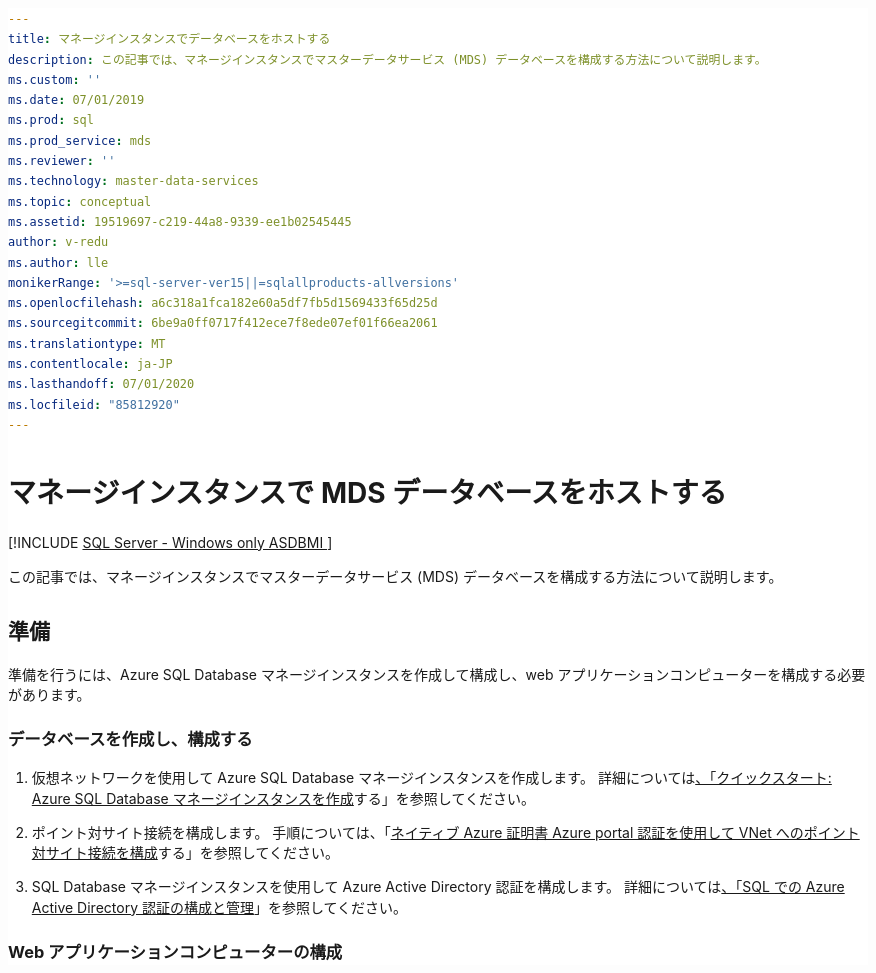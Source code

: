 ```yaml
---
title: マネージインスタンスでデータベースをホストする
description: この記事では、マネージインスタンスでマスターデータサービス (MDS) データベースを構成する方法について説明します。
ms.custom: ''
ms.date: 07/01/2019
ms.prod: sql
ms.prod_service: mds
ms.reviewer: ''
ms.technology: master-data-services
ms.topic: conceptual
ms.assetid: 19519697-c219-44a8-9339-ee1b02545445
author: v-redu
ms.author: lle
monikerRange: '>=sql-server-ver15||=sqlallproducts-allversions'
ms.openlocfilehash: a6c318a1fca182e60a5df7fb5d1569433f65d25d
ms.sourcegitcommit: 6be9a0ff0717f412ece7f8ede07ef01f66ea2061
ms.translationtype: MT
ms.contentlocale: ja-JP
ms.lasthandoff: 07/01/2020
ms.locfileid: "85812920"
---
```

# <a name="host-an-mds-database-on-a-managed-instance"></a>マネージインスタンスで MDS データベースをホストする

[!INCLUDE [SQL Server - Windows only ASDBMI  ](../includes/applies-to-version/sql-windows-only-asdbmi.md)]

  この記事では、マネージインスタンスでマスターデータサービス (MDS) データベースを構成する方法について説明します。
  
## <a name="preparation"></a>準備

準備を行うには、Azure SQL Database マネージインスタンスを作成して構成し、web アプリケーションコンピューターを構成する必要があります。

### <a name="create-and-configure-the-database"></a>データベースを作成し、構成する

1. 仮想ネットワークを使用して Azure SQL Database マネージインスタンスを作成します。 詳細については[、「クイックスタート: Azure SQL Database マネージインスタンスを作成](https://docs.microsoft.com/azure/sql-database/sql-database-managed-instance-get-started)する」を参照してください。

1. ポイント対サイト接続を構成します。 手順については、「[ネイティブ Azure 証明書 Azure portal 認証を使用して VNet へのポイント対サイト接続を構成](https://docs.microsoft.com/azure/vpn-gateway/vpn-gateway-howto-point-to-site-resource-manager-portal)する」を参照してください。

1. SQL Database マネージインスタンスを使用して Azure Active Directory 認証を構成します。 詳細については[、「SQL での Azure Active Directory 認証の構成と管理](https://docs.microsoft.com/azure/sql-database/sql-database-aad-authentication-configure)」を参照してください。

### <a name="configure-web-application-machine"></a>Web アプリケーションコンピューターの構成
